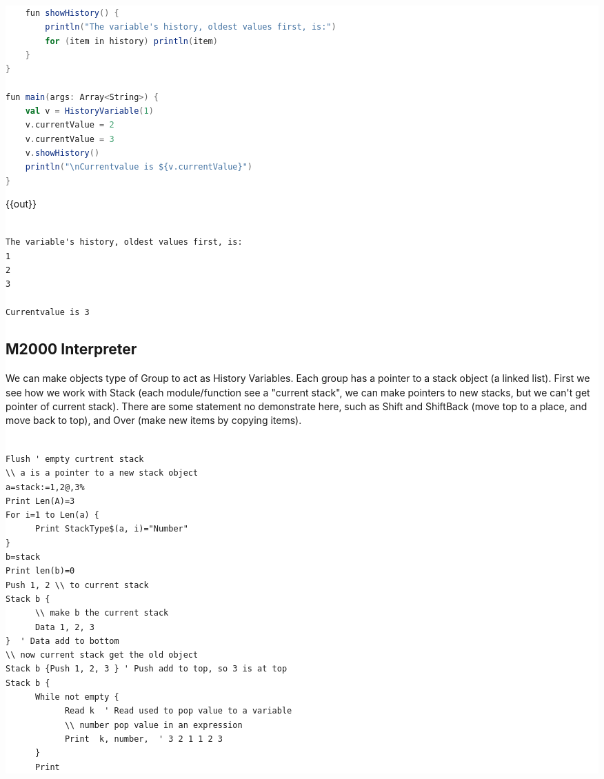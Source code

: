 ```scala
    fun showHistory() {
        println("The variable's history, oldest values first, is:")
        for (item in history) println(item)
    }
}

fun main(args: Array<String>) {
    val v = HistoryVariable(1)
    v.currentValue = 2
    v.currentValue = 3
    v.showHistory()
    println("\nCurrentvalue is ${v.currentValue}")
}
```


{{out}}

```txt

The variable's history, oldest values first, is:
1
2
3

Currentvalue is 3

```



## M2000 Interpreter

We can make objects type of Group to act as History Variables. Each group has a pointer to a stack object (a linked list).
First we see how we work with Stack (each module/function see a "current stack", we can make pointers to new stacks, but we can't get pointer of current stack). There are some statement no demonstrate here, such as Shift and ShiftBack (move top to a place, and move back to top), and Over (make new items by copying items).


```M2000 Interpreter

Flush ' empty curtrent stack
\\ a is a pointer to a new stack object
a=stack:=1,2@,3%
Print Len(A)=3
For i=1 to Len(a) {
      Print StackType$(a, i)="Number"
}
b=stack
Print len(b)=0
Push 1, 2 \\ to current stack
Stack b {
      \\ make b the current stack
      Data 1, 2, 3
}  ' Data add to bottom
\\ now current stack get the old object
Stack b {Push 1, 2, 3 } ' Push add to top, so 3 is at top
Stack b {
      While not empty {
            Read k  ' Read used to pop value to a variable
            \\ number pop value in an expression
            Print  k, number,  ' 3 2 1 1 2 3
      }
      Print
```